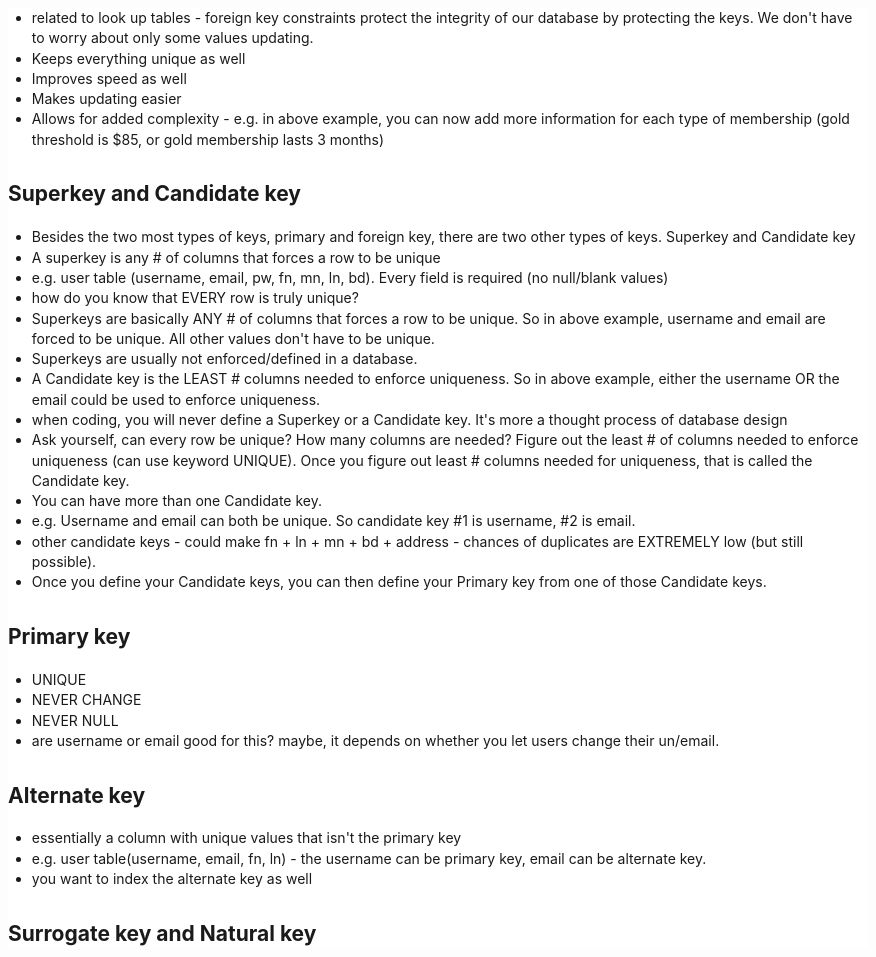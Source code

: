 - related to look up tables - foreign key constraints protect the integrity of our database by protecting the keys. We don't have to worry about only some values updating.
- Keeps everything unique as well
- Improves speed as well
- Makes updating easier
- Allows for added complexity - e.g. in above example, you can now add more information for each type of membership (gold threshold is $85, or gold membership lasts 3 months)

## Superkey and Candidate key

- Besides the two most types of keys, primary and foreign key, there are two other types of keys. Superkey and Candidate key
- A superkey is any # of columns that forces a row to be unique
- e.g. user table (username, email, pw, fn, mn, ln, bd). Every field is required (no null/blank values)
- how do you know that EVERY row is truly unique?
- Superkeys are basically ANY # of columns that forces a row to be unique. So in above example, username and email are forced to be unique. All other values don't have to be unique.
- Superkeys are usually not enforced/defined in a database.
- A Candidate key is the LEAST # columns needed to enforce uniqueness. So in above example, either the username OR the email could be used to enforce uniqueness.
- when coding, you will never define a Superkey or a Candidate key. It's more a thought process of database design
- Ask yourself, can every row be unique? How many columns are needed? Figure out the least # of columns needed to enforce uniqueness (can use keyword UNIQUE). Once you figure out least # columns needed for uniqueness, that is called the Candidate key.
- You can have more than one Candidate key.
- e.g. Username and email can both be unique. So candidate key #1 is username, #2 is email.
- other candidate keys - could make fn + ln + mn + bd + address - chances of duplicates are EXTREMELY low (but still possible).
- Once you define your Candidate keys, you can then define your Primary key from one of those Candidate keys.

## Primary key

- UNIQUE
- NEVER CHANGE
- NEVER NULL
- are username or email good for this? maybe, it depends on whether you let users change their un/email.

## Alternate key

- essentially a column with unique values that isn't the primary key
- e.g. user table(username, email, fn, ln) - the username can be primary key, email can be alternate key.
- you want to index the alternate key as well

## Surrogate key and Natural key

